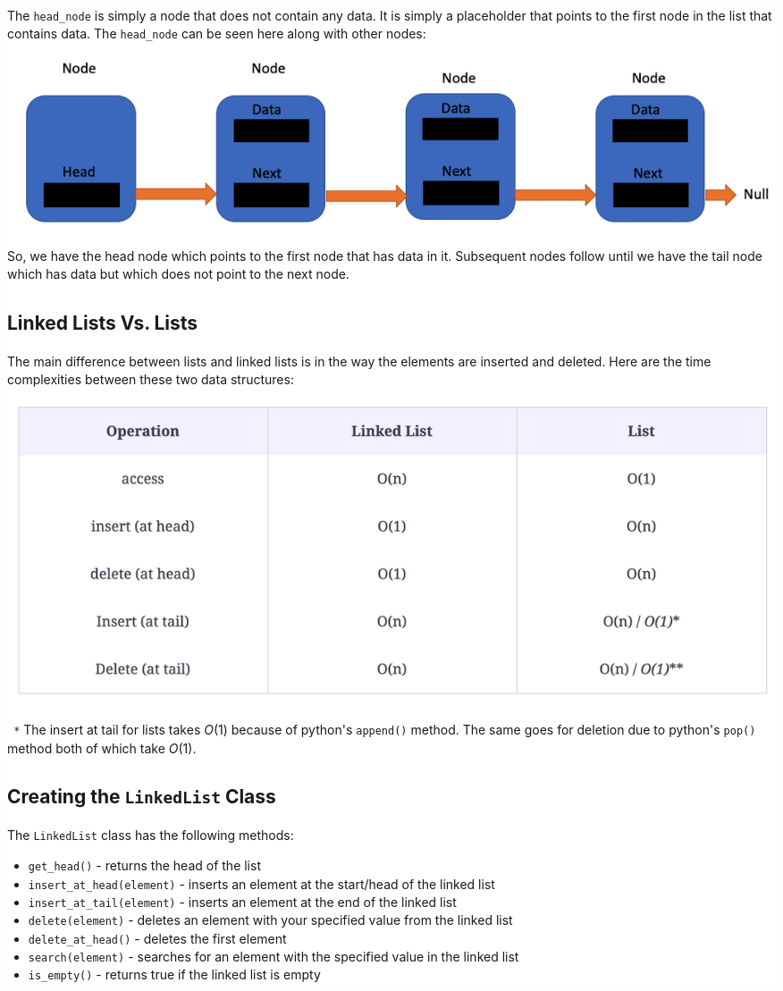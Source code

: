The `head_node` is simply a node that does not contain any data. It is simply a placeholder that points to the first node in the list that contains data. The `head_node` can be seen here along with other nodes: 

![image-20201022105552581](Linked_Lists.assets/image-20201022105552581.png)

So, we have the head node which points to the first node that has data in it. Subsequent nodes follow until we have the tail node which has data but which does not point to the next node. 

## Linked Lists Vs. Lists

The main difference between lists and linked lists is in the way the elements are inserted and deleted. Here are the time complexities between these two data structures: 

![image-20201022101401076](Linked_Lists.assets/image-20201022101401076.png)

` *` The insert at tail for lists takes $O(1)$ because of python's `append()` method. The same goes for deletion due to python's `pop()` method both of which take $O(1)$. 

## Creating the `LinkedList` Class

The `LinkedList` class has the following methods: 

*   `get_head()` - returns the head of the list
*   `insert_at_head(element)` - inserts an element at the start/head of the linked list
*   `insert_at_tail(element)` - inserts an element at the end of the linked list
*   `delete(element)` - deletes an element with your specified value from the linked list
*   `delete_at_head()` - deletes the first element
*   `search(element)` - searches for an element with the specified value in the linked list
*   `is_empty()` - returns true if the linked list is empty
